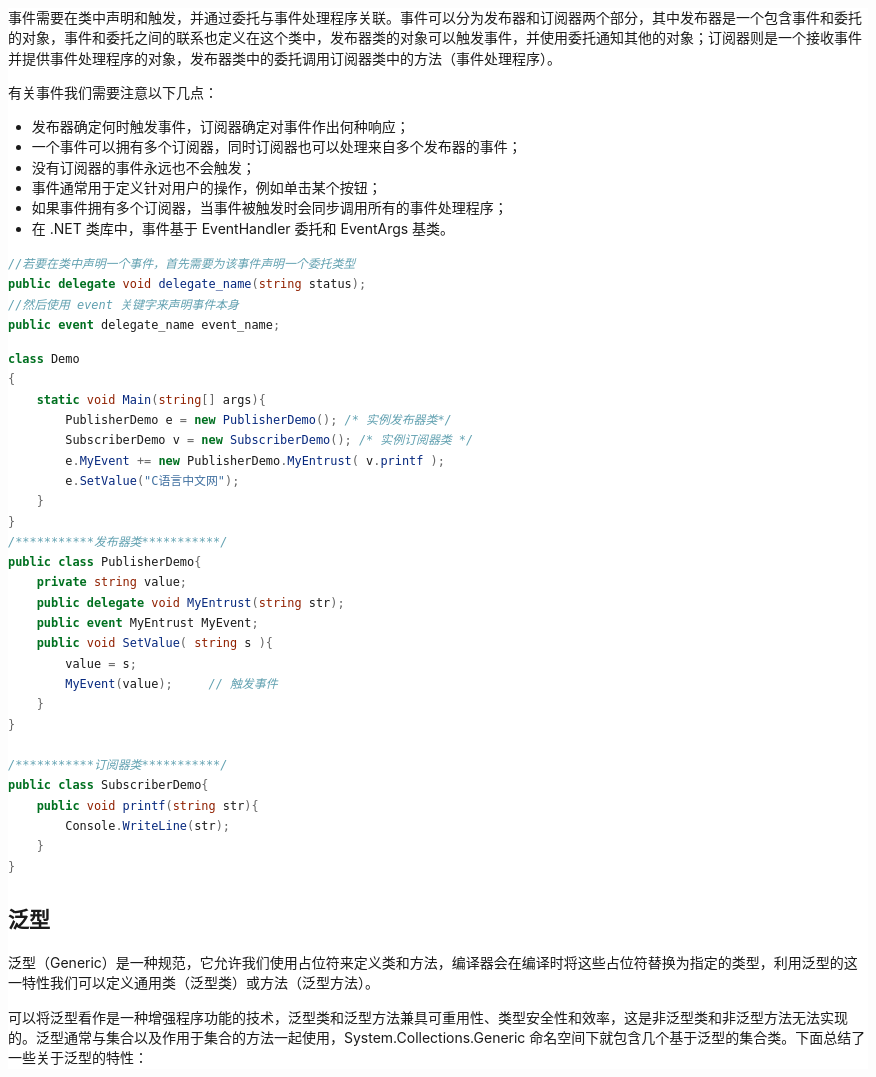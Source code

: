 事件需要在类中声明和触发，并通过委托与事件处理程序关联。事件可以分为发布器和订阅器两个部分，其中发布器是一个包含事件和委托的对象，事件和委托之间的联系也定义在这个类中，发布器类的对象可以触发事件，并使用委托通知其他的对象；订阅器则是一个接收事件并提供事件处理程序的对象，发布器类中的委托调用订阅器类中的方法（事件处理程序）。

有关事件我们需要注意以下几点：

- 发布器确定何时触发事件，订阅器确定对事件作出何种响应；
- 一个事件可以拥有多个订阅器，同时订阅器也可以处理来自多个发布器的事件；
- 没有订阅器的事件永远也不会触发；
- 事件通常用于定义针对用户的操作，例如单击某个按钮；
- 如果事件拥有多个订阅器，当事件被触发时会同步调用所有的事件处理程序；
- 在 .NET 类库中，事件基于 EventHandler 委托和 EventArgs 基类。

```c#
//若要在类中声明一个事件，首先需要为该事件声明一个委托类型
public delegate void delegate_name(string status);
//然后使用 event 关键字来声明事件本身
public event delegate_name event_name;
```

```c#
class Demo
{
    static void Main(string[] args){
        PublisherDemo e = new PublisherDemo(); /* 实例发布器类*/
        SubscriberDemo v = new SubscriberDemo(); /* 实例订阅器类 */
        e.MyEvent += new PublisherDemo.MyEntrust( v.printf );
        e.SetValue("C语言中文网");
    }
}
/***********发布器类***********/
public class PublisherDemo{
    private string value;
    public delegate void MyEntrust(string str);
    public event MyEntrust MyEvent;
    public void SetValue( string s ){
        value = s;
        MyEvent(value);     // 触发事件
    }
}

/***********订阅器类***********/
public class SubscriberDemo{
    public void printf(string str){
        Console.WriteLine(str);
    }
}
```

## 泛型

泛型（Generic）是一种规范，它允许我们使用占位符来定义类和方法，编译器会在编译时将这些占位符替换为指定的类型，利用泛型的这一特性我们可以定义通用类（泛型类）或方法（泛型方法）。

可以将泛型看作是一种增强程序功能的技术，泛型类和泛型方法兼具可重用性、类型安全性和效率，这是非泛型类和非泛型方法无法实现的。泛型通常与集合以及作用于集合的方法一起使用，System.Collections.Generic 命名空间下就包含几个基于泛型的集合类。下面总结了一些关于泛型的特性：

